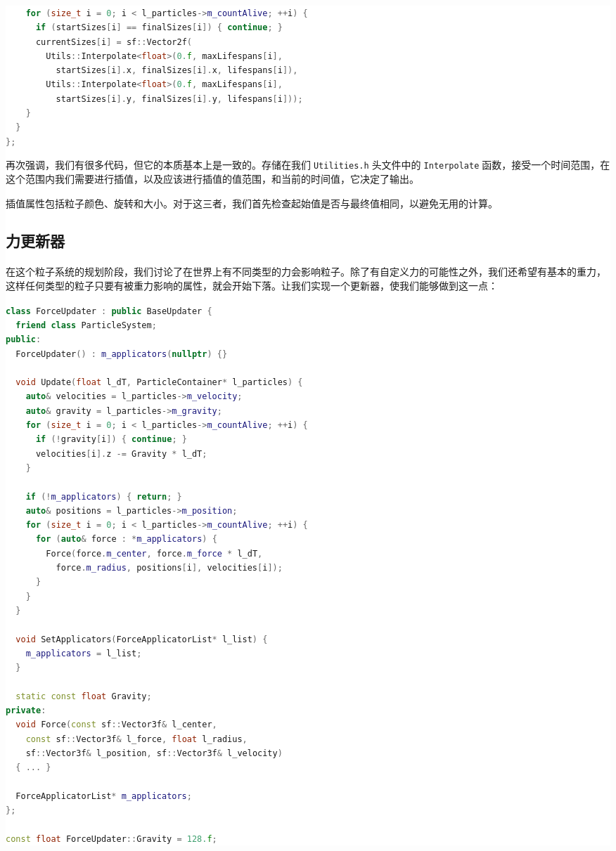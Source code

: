 ```cpp
    for (size_t i = 0; i < l_particles->m_countAlive; ++i) { 
      if (startSizes[i] == finalSizes[i]) { continue; } 
      currentSizes[i] = sf::Vector2f( 
        Utils::Interpolate<float>(0.f, maxLifespans[i], 
          startSizes[i].x, finalSizes[i].x, lifespans[i]), 
        Utils::Interpolate<float>(0.f, maxLifespans[i], 
          startSizes[i].y, finalSizes[i].y, lifespans[i])); 
    } 
  } 
}; 

```

再次强调，我们有很多代码，但它的本质基本上是一致的。存储在我们 `Utilities.h` 头文件中的 `Interpolate` 函数，接受一个时间范围，在这个范围内我们需要进行插值，以及应该进行插值的值范围，和当前的时间值，它决定了输出。

插值属性包括粒子颜色、旋转和大小。对于这三者，我们首先检查起始值是否与最终值相同，以避免无用的计算。

## 力更新器

在这个粒子系统的规划阶段，我们讨论了在世界上有不同类型的力会影响粒子。除了有自定义力的可能性之外，我们还希望有基本的重力，这样任何类型的粒子只要有被重力影响的属性，就会开始下落。让我们实现一个更新器，使我们能够做到这一点：

```cpp
class ForceUpdater : public BaseUpdater { 
  friend class ParticleSystem; 
public: 
  ForceUpdater() : m_applicators(nullptr) {} 

  void Update(float l_dT, ParticleContainer* l_particles) { 
    auto& velocities = l_particles->m_velocity; 
    auto& gravity = l_particles->m_gravity; 
    for (size_t i = 0; i < l_particles->m_countAlive; ++i) { 
      if (!gravity[i]) { continue; } 
      velocities[i].z -= Gravity * l_dT; 
    } 

    if (!m_applicators) { return; } 
    auto& positions = l_particles->m_position; 
    for (size_t i = 0; i < l_particles->m_countAlive; ++i) { 
      for (auto& force : *m_applicators) { 
        Force(force.m_center, force.m_force * l_dT, 
          force.m_radius, positions[i], velocities[i]); 
      } 
    } 
  } 

  void SetApplicators(ForceApplicatorList* l_list) { 
    m_applicators = l_list; 
  } 

  static const float Gravity; 
private: 
  void Force(const sf::Vector3f& l_center, 
    const sf::Vector3f& l_force, float l_radius, 
    sf::Vector3f& l_position, sf::Vector3f& l_velocity) 
  { ... } 

  ForceApplicatorList* m_applicators; 
}; 

const float ForceUpdater::Gravity = 128.f; 

```
